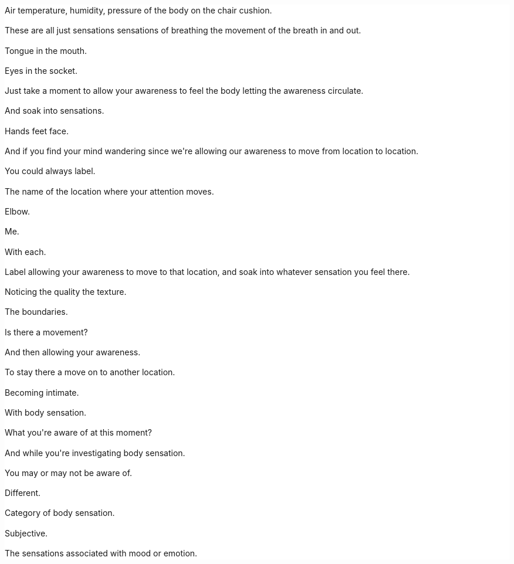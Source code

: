 Air temperature, humidity, pressure of the body on the chair cushion.

These are all just sensations sensations of breathing the movement of the breath in and out.

Tongue in the mouth.

Eyes in the socket.

Just take a moment to allow your awareness to feel the body letting the awareness circulate.

And soak into sensations.

Hands feet face.





And if you find your mind wandering since we're allowing our awareness to move from location to location.

You could always label.

The name of the location where your attention moves.

Elbow.

Me.

With each.

Label allowing your awareness to move to that location, and soak into whatever sensation you feel there.

Noticing the quality the texture.

The boundaries.

Is there a movement?

And then allowing your awareness.

To stay there a move on to another location.

Becoming intimate.

With body sensation.

What you're aware of at this moment?







And while you're investigating body sensation.

You may or may not be aware of.

Different.

Category of body sensation.

Subjective.

The sensations associated with mood or emotion.
